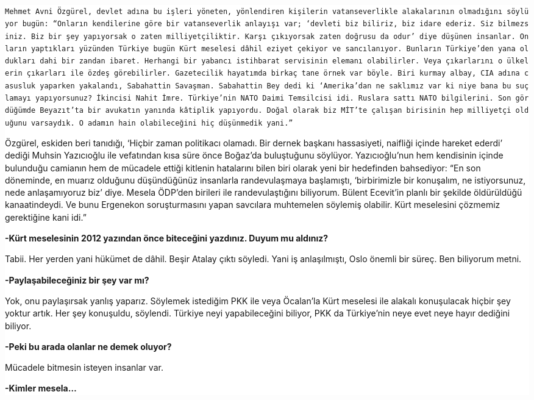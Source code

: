     Mehmet Avni Özgürel, devlet adına bu işleri yöneten, yönlendiren kişilerin vatanseverlikle alakalarının olmadığını söylüyor bugün: “Onların kendilerine göre bir vatanseverlik anlayışı var; ‘devleti biz biliriz, biz idare ederiz. Siz bilmezsiniz. Biz bir şey yapıyorsak o zaten milliyetçiliktir. Karşı çıkıyorsak zaten doğrusu da odur’ diye düşünen insanlar. Onların yaptıkları yüzünden Türkiye bugün Kürt meselesi dâhil eziyet çekiyor ve sancılanıyor. Bunların Türkiye’den yana oldukları dahi bir zandan ibaret. Herhangi bir yabancı istihbarat servisinin elemanı olabilirler. Veya çıkarlarını o ülkelerin çıkarları ile özdeş görebilirler. Gazetecilik hayatımda birkaç tane örnek var böyle. Biri kurmay albay, CIA adına casusluk yaparken yakalandı, Sabahattin Savaşman. Sabahattin Bey dedi ki ‘Amerika’dan ne saklımız var ki niye bana bu suçlamayı yapıyorsunuz? İkincisi Nahit İmre. Türkiye’nin NATO Daimi Temsilcisi idi. Ruslara sattı NATO bilgilerini. Son gördüğümde Beyazıt’ta bir avukatın yanında kâtiplik yapıyordu. Doğal olarak biz MİT’te çalışan birisinin hep milliyetçi olduğunu varsaydık. O adamın hain olabileceğini hiç düşünmedik yani.”
   </p>
   <p>
    Özgürel, eskiden beri tanıdığı, ‘Hiçbir zaman politikacı olamadı. Bir dernek başkanı hassasiyeti, naifliği içinde hareket ederdi’ dediği Muhsin Yazıcıoğlu ile vefatından kısa süre önce Boğaz’da buluştuğunu söylüyor. Yazıcıoğlu’nun hem kendisinin içinde bulunduğu camianın hem de mücadele ettiği kitlenin hatalarını bilen biri olarak yeni bir hedefinden bahsediyor: “En son döneminde, en muarız olduğunu düşündüğünüz insanlarla randevulaşmaya başlamıştı, ‘birbirimizle bir konuşalım, ne istiyorsunuz, nede anlaşamıyoruz biz’ diye. Mesela ÖDP’den birileri ile randevulaştığını biliyorum. Bülent Ecevit’in planlı bir şekilde öldürüldüğü kanaatindeydi. Ve bunu Ergenekon soruşturmasını yapan savcılara muhtemelen söylemiş olabilir. Kürt meselesini çözmemiz gerektiğine kani idi.”
   </p>
   <p>
    <strong>
     -Kürt meselesinin 2012 yazından önce biteceğini yazdınız. Duyum mu aldınız?
    </strong>
   </p>
   <p>
    Tabii. Her yerden yani hükümet de dâhil. Beşir Atalay çıktı söyledi. Yani iş anlaşılmıştı, Oslo önemli bir süreç. Ben biliyorum metni.
   </p>
   <p>
    <strong>
     -Paylaşabileceğiniz bir şey var mı?
    </strong>
   </p>
   <p>
    Yok, onu paylaşırsak yanlış yaparız. Söylemek istediğim PKK ile veya Öcalan’la Kürt meselesi ile alakalı konuşulacak hiçbir şey yoktur artık. Her şey konuşuldu, söylendi. Türkiye neyi yapabileceğini biliyor, PKK da Türkiye’nin neye evet neye hayır dediğini biliyor.
   </p>
   <p>
    <strong>
     -Peki bu arada olanlar ne demek oluyor?
    </strong>
   </p>
   <p>
    Mücadele bitmesin isteyen insanlar var.
   </p>
   <p>
    <strong>
     -Kimler mesela…
    </strong>
   </p>
   <p>